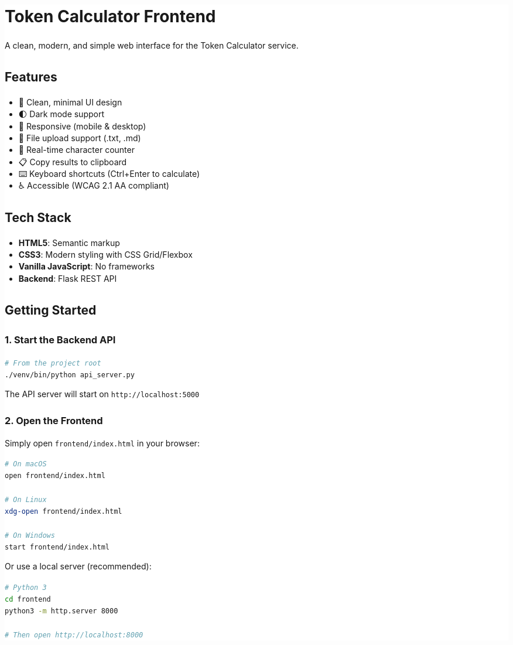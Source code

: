 # Token Calculator Frontend

A clean, modern, and simple web interface for the Token Calculator service.

## Features

- 🎨 Clean, minimal UI design
- 🌓 Dark mode support
- 📱 Responsive (mobile & desktop)
- 📁 File upload support (.txt, .md)
- 🎯 Real-time character counter
- 📋 Copy results to clipboard
- ⌨️ Keyboard shortcuts (Ctrl+Enter to calculate)
- ♿ Accessible (WCAG 2.1 AA compliant)

## Tech Stack

- **HTML5**: Semantic markup
- **CSS3**: Modern styling with CSS Grid/Flexbox
- **Vanilla JavaScript**: No frameworks
- **Backend**: Flask REST API

## Getting Started

### 1. Start the Backend API

```bash
# From the project root
./venv/bin/python api_server.py
```

The API server will start on `http://localhost:5000`

### 2. Open the Frontend

Simply open `frontend/index.html` in your browser:

```bash
# On macOS
open frontend/index.html

# On Linux
xdg-open frontend/index.html

# On Windows
start frontend/index.html
```

Or use a local server (recommended):

```bash
# Python 3
cd frontend
python3 -m http.server 8000

# Then open http://localhost:8000
```
